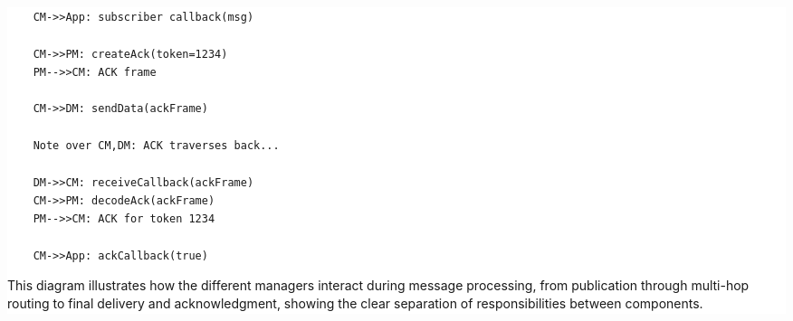 ```mermaid
    CM->>App: subscriber callback(msg)
    
    CM->>PM: createAck(token=1234)
    PM-->>CM: ACK frame
    
    CM->>DM: sendData(ackFrame)
    
    Note over CM,DM: ACK traverses back...
    
    DM->>CM: receiveCallback(ackFrame)
    CM->>PM: decodeAck(ackFrame)
    PM-->>CM: ACK for token 1234
    
    CM->>App: ackCallback(true)
```

This diagram illustrates how the different managers interact during message processing, from publication through multi-hop routing to final delivery and acknowledgment, showing the clear separation of responsibilities between components.
